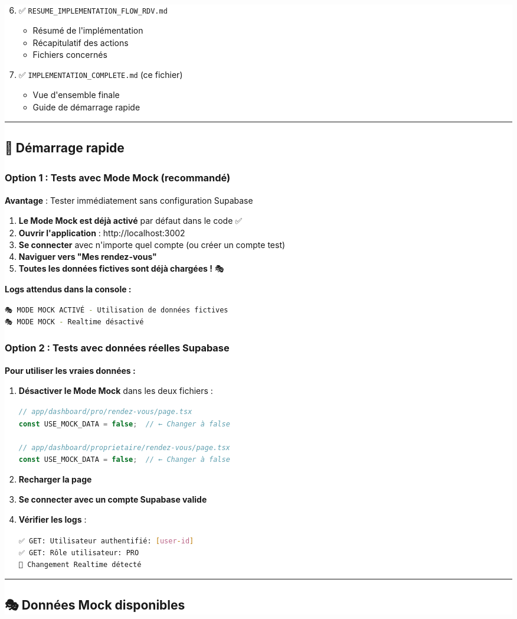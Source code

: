 6. ✅ `RESUME_IMPLEMENTATION_FLOW_RDV.md`
   - Résumé de l'implémentation
   - Récapitulatif des actions
   - Fichiers concernés

7. ✅ `IMPLEMENTATION_COMPLETE.md` (ce fichier)
   - Vue d'ensemble finale
   - Guide de démarrage rapide

---

## 🚀 Démarrage rapide

### Option 1 : Tests avec Mode Mock (recommandé)

**Avantage** : Tester immédiatement sans configuration Supabase

1. **Le Mode Mock est déjà activé** par défaut dans le code ✅
2. **Ouvrir l'application** : http://localhost:3002
3. **Se connecter** avec n'importe quel compte (ou créer un compte test)
4. **Naviguer vers "Mes rendez-vous"**
5. **Toutes les données fictives sont déjà chargées !** 🎭

**Logs attendus dans la console :**
```bash
🎭 MODE MOCK ACTIVÉ - Utilisation de données fictives
🎭 MODE MOCK - Realtime désactivé
```

### Option 2 : Tests avec données réelles Supabase

**Pour utiliser les vraies données :**

1. **Désactiver le Mode Mock** dans les deux fichiers :
   ```typescript
   // app/dashboard/pro/rendez-vous/page.tsx
   const USE_MOCK_DATA = false;  // ← Changer à false
   
   // app/dashboard/proprietaire/rendez-vous/page.tsx
   const USE_MOCK_DATA = false;  // ← Changer à false
   ```

2. **Recharger la page**

3. **Se connecter avec un compte Supabase valide**

4. **Vérifier les logs** :
   ```bash
   ✅ GET: Utilisateur authentifié: [user-id]
   ✅ GET: Rôle utilisateur: PRO
   📡 Changement Realtime détecté
   ```

---

## 🎭 Données Mock disponibles
